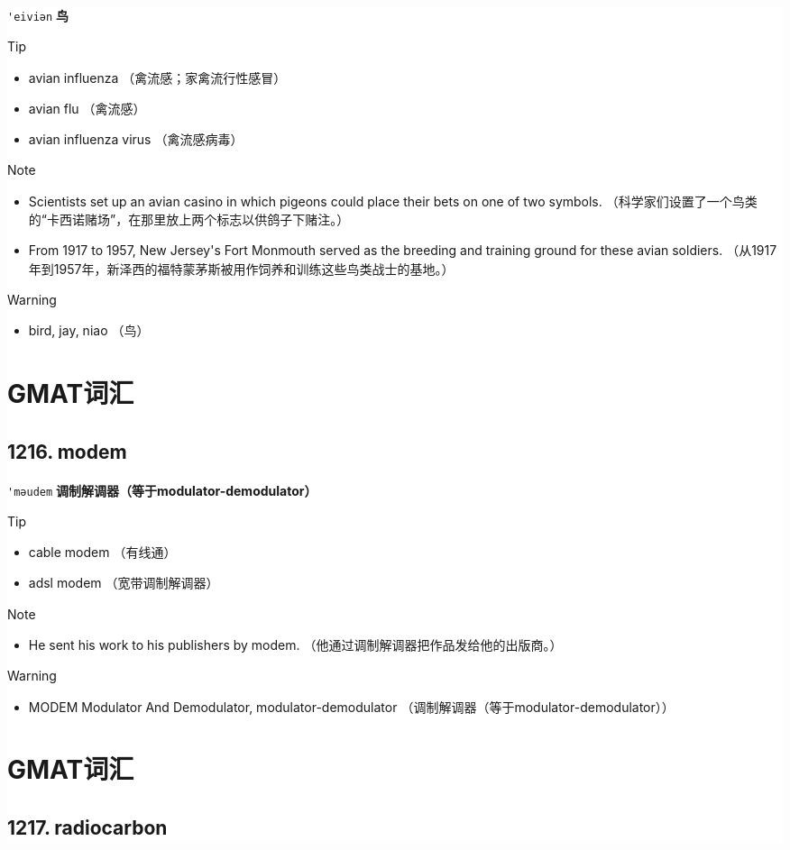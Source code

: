 `'eiviən`  **鸟**

> [!TIP]
>
> - avian influenza （禽流感；家禽流行性感冒）
>
> - avian flu （禽流感）
>
> - avian influenza virus （禽流感病毒）
>

> [!NOTE]
>
> - Scientists set up an avian casino in which pigeons could place their bets on one of two symbols. （科学家们设置了一个鸟类的“卡西诺赌场”，在那里放上两个标志以供鸽子下赌注。）
>
> - From 1917 to 1957, New Jersey's Fort Monmouth served as the breeding and training ground for these avian soldiers. （从1917年到1957年，新泽西的福特蒙茅斯被用作饲养和训练这些鸟类战士的基地。）
>

> [!WARNING]
>
> - bird, jay, niao （鸟）
>

# GMAT词汇

## 1216. modem

`'məudem`  **调制解调器（等于modulator-demodulator）**

> [!TIP]
>
> - cable modem （有线通）
>
> - adsl modem （宽带调制解调器）
>

> [!NOTE]
>
> - He sent his work to his publishers by modem. （他通过调制解调器把作品发给他的出版商。）
>

> [!WARNING]
>
> - MODEM Modulator And Demodulator, modulator-demodulator （调制解调器（等于modulator-demodulator））
>

# GMAT词汇

## 1217. radiocarbon
